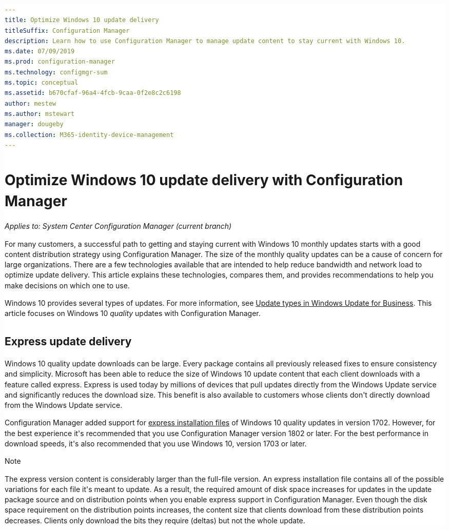 ```yaml
---
title: Optimize Windows 10 update delivery
titleSuffix: Configuration Manager
description: Learn how to use Configuration Manager to manage update content to stay current with Windows 10.  
ms.date: 07/09/2019
ms.prod: configuration-manager
ms.technology: configmgr-sum
ms.topic: conceptual
ms.assetid: b670cfaf-96a4-4fcb-9caa-0f2e8c2c6198
author: mestew
ms.author: mstewart
manager: dougeby
ms.collection: M365-identity-device-management
---
```


# Optimize Windows 10 update delivery with Configuration Manager

*Applies to: System Center Configuration Manager (current branch)*

For many customers, a successful path to getting and staying current with Windows 10 monthly updates starts with a good content distribution strategy using Configuration Manager. The size of the monthly quality updates can be a cause of concern for large organizations. There are a few technologies available that are intended to help reduce bandwidth and network load to optimize update delivery. This article explains these technologies, compares them, and provides recommendations to help you make decisions on which one to use.  
 
Windows 10 provides several types of updates. For more information, see [Update types in Windows Update for Business](/windows/deployment/update/waas-manage-updates-wufb#types-of-updates-managed-by-windows-update-for-business). This article focuses on Windows 10 *quality* updates with Configuration Manager. 


## Express update delivery

Windows 10 quality update downloads can be large. Every package contains all previously released fixes to ensure consistency and simplicity. Microsoft has been able to reduce the size of Windows 10 update content that each client downloads with a feature called express. Express is used today by millions of devices that pull updates directly from the Windows Update service and significantly reduces the download size. This benefit is also available to customers whose clients don't directly download from the Windows Update service. 

Configuration Manager added support for [express installation files](/sccm/sum/deploy-use/manage-express-installation-files-for-windows-10-updates) of Windows 10 quality updates in version 1702. However, for the best experience it's recommended that you use Configuration Manager version 1802 or later. For the best performance in download speeds, it's also recommended that you use Windows 10, version 1703 or later. 

> [!NOTE]  
> The express version content is considerably larger than the full-file version. An express installation file contains all of the possible variations for each file it's meant to update. As a result, the required amount of disk space increases for updates in the update package source and on distribution points when you enable express support in Configuration Manager. Even though the disk space requirement on the distribution points increases, the content size that clients download from these distribution points decreases. Clients only download the bits they require (deltas) but not the whole update.
